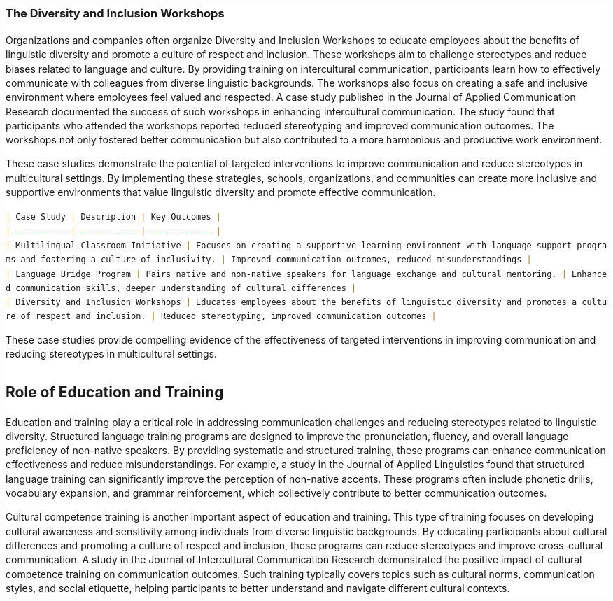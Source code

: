 ### The Diversity and Inclusion Workshops

Organizations and companies often organize Diversity and Inclusion Workshops to educate employees about the benefits of linguistic diversity and promote a culture of respect and inclusion. These workshops aim to challenge stereotypes and reduce biases related to language and culture. By providing training on intercultural communication, participants learn how to effectively communicate with colleagues from diverse linguistic backgrounds. The workshops also focus on creating a safe and inclusive environment where employees feel valued and respected. A case study published in the Journal of Applied Communication Research documented the success of such workshops in enhancing intercultural communication. The study found that participants who attended the workshops reported reduced stereotyping and improved communication outcomes. The workshops not only fostered better communication but also contributed to a more harmonious and productive work environment.

These case studies demonstrate the potential of targeted interventions to improve communication and reduce stereotypes in multicultural settings. By implementing these strategies, schools, organizations, and communities can create more inclusive and supportive environments that value linguistic diversity and promote effective communication.

```markdown
| Case Study | Description | Key Outcomes |
|------------|-------------|--------------|
| Multilingual Classroom Initiative | Focuses on creating a supportive learning environment with language support programs and fostering a culture of inclusivity. | Improved communication outcomes, reduced misunderstandings |
| Language Bridge Program | Pairs native and non-native speakers for language exchange and cultural mentoring. | Enhanced communication skills, deeper understanding of cultural differences |
| Diversity and Inclusion Workshops | Educates employees about the benefits of linguistic diversity and promotes a culture of respect and inclusion. | Reduced stereotyping, improved communication outcomes |
```

These case studies provide compelling evidence of the effectiveness of targeted interventions in improving communication and reducing stereotypes in multicultural settings.


## Role of Education and Training

Education and training play a critical role in addressing communication challenges and reducing stereotypes related to linguistic diversity. Structured language training programs are designed to improve the pronunciation, fluency, and overall language proficiency of non-native speakers. By providing systematic and structured training, these programs can enhance communication effectiveness and reduce misunderstandings. For example, a study in the Journal of Applied Linguistics found that structured language training can significantly improve the perception of non-native accents. These programs often include phonetic drills, vocabulary expansion, and grammar reinforcement, which collectively contribute to better communication outcomes.

Cultural competence training is another important aspect of education and training. This type of training focuses on developing cultural awareness and sensitivity among individuals from diverse linguistic backgrounds. By educating participants about cultural differences and promoting a culture of respect and inclusion, these programs can reduce stereotypes and improve cross-cultural communication. A study in the Journal of Intercultural Communication Research demonstrated the positive impact of cultural competence training on communication outcomes. Such training typically covers topics such as cultural norms, communication styles, and social etiquette, helping participants to better understand and navigate different cultural contexts.
